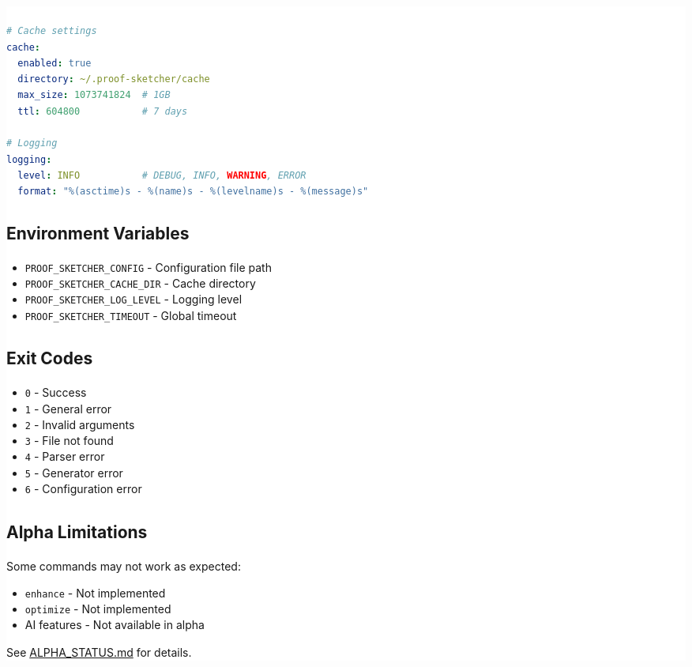 ```yaml

# Cache settings
cache:
  enabled: true
  directory: ~/.proof-sketcher/cache
  max_size: 1073741824  # 1GB
  ttl: 604800           # 7 days

# Logging
logging:
  level: INFO           # DEBUG, INFO, WARNING, ERROR
  format: "%(asctime)s - %(name)s - %(levelname)s - %(message)s"
```

## Environment Variables

- `PROOF_SKETCHER_CONFIG` - Configuration file path
- `PROOF_SKETCHER_CACHE_DIR` - Cache directory
- `PROOF_SKETCHER_LOG_LEVEL` - Logging level
- `PROOF_SKETCHER_TIMEOUT` - Global timeout

## Exit Codes

- `0` - Success
- `1` - General error
- `2` - Invalid arguments
- `3` - File not found
- `4` - Parser error
- `5` - Generator error
- `6` - Configuration error

## Alpha Limitations

Some commands may not work as expected:

- `enhance` - Not implemented
- `optimize` - Not implemented
- AI features - Not available in alpha

See [ALPHA_STATUS.md](../ALPHA_STATUS.md) for details.
